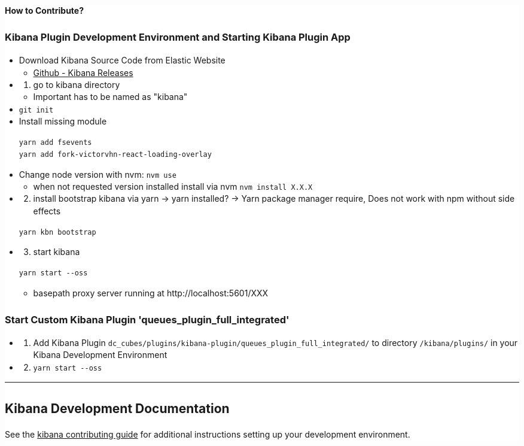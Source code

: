 #### How to Contribute?

### Kibana Plugin Development Environment and Starting Kibana Plugin App

- Download Kibana Source Code from Elastic Website
  - [Github - Kibana Releases](https://github.com/elastic/kibana/releases)
- 1. go to kibana directory
  - Important has to be named as "kibana"
- ```git init```
- Install missing module 
  ```
  yarn add fsevents
  yarn add fork-victorvhn-react-loading-overlay
  ```
- Change node version with nvm:
  ```nvm use```
  - when not requested version installed install via nvm
    ```nvm install X.X.X```
- 2. install bootstrap kibana via yarn
  -> yarn installed? -> Yarn package manager require, Does not work with npm without side effects
  ```
  yarn kbn bootstrap
  ```
- 3. start kibana
  ```
  yarn start --oss
  ````
  - basepath proxy server running at http://localhost:5601/XXX


### Start Custom Kibana Plugin 'queues_plugin_full_integrated'
- 1. Add Kibana Plugin ``dc_cubes/plugins/kibana-plugin/queues_plugin_full_integrated/`` to directory ``/kibana/plugins/`` in your Kibana Development Environment
- 2. ``yarn start --oss``

---

## Kibana Development Documentation

See the [kibana contributing guide](https://github.com/elastic/kibana/blob/master/CONTRIBUTING.md) for additional instructions setting up your development environment.
